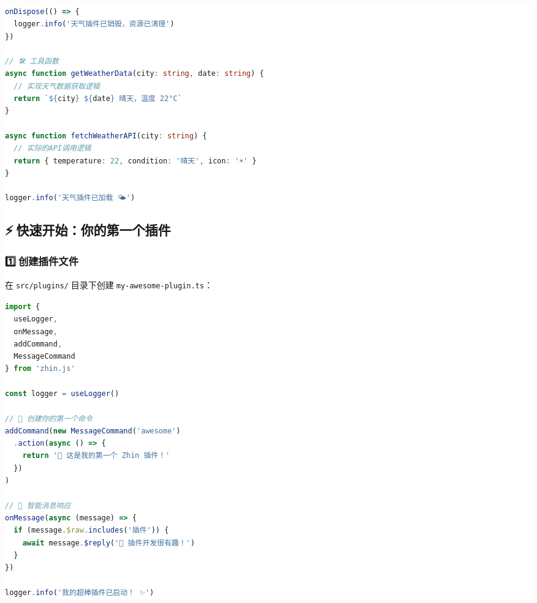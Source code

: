 ```typescript
onDispose(() => {
  logger.info('天气插件已销毁，资源已清理')
})

// 🛠️ 工具函数
async function getWeatherData(city: string, date: string) {
  // 实现天气数据获取逻辑
  return `${city} ${date} 晴天，温度 22°C`
}

async function fetchWeatherAPI(city: string) {
  // 实际的API调用逻辑
  return { temperature: 22, condition: '晴天', icon: '☀️' }
}

logger.info('天气插件已加载 🌤️')
```

## ⚡ 快速开始：你的第一个插件

### 1️⃣ 创建插件文件

在 `src/plugins/` 目录下创建 `my-awesome-plugin.ts`：

```typescript
import { 
  useLogger, 
  onMessage, 
  addCommand, 
  MessageCommand 
} from 'zhin.js'

const logger = useLogger()

// 🎯 创建你的第一个命令
addCommand(new MessageCommand('awesome')
  .action(async () => {
    return '🚀 这是我的第一个 Zhin 插件！'
  })
)

// 💬 智能消息响应
onMessage(async (message) => {
  if (message.$raw.includes('插件')) {
    await message.$reply('🧩 插件开发很有趣！')
  }
})

logger.info('我的超棒插件已启动！ ✨')
```
